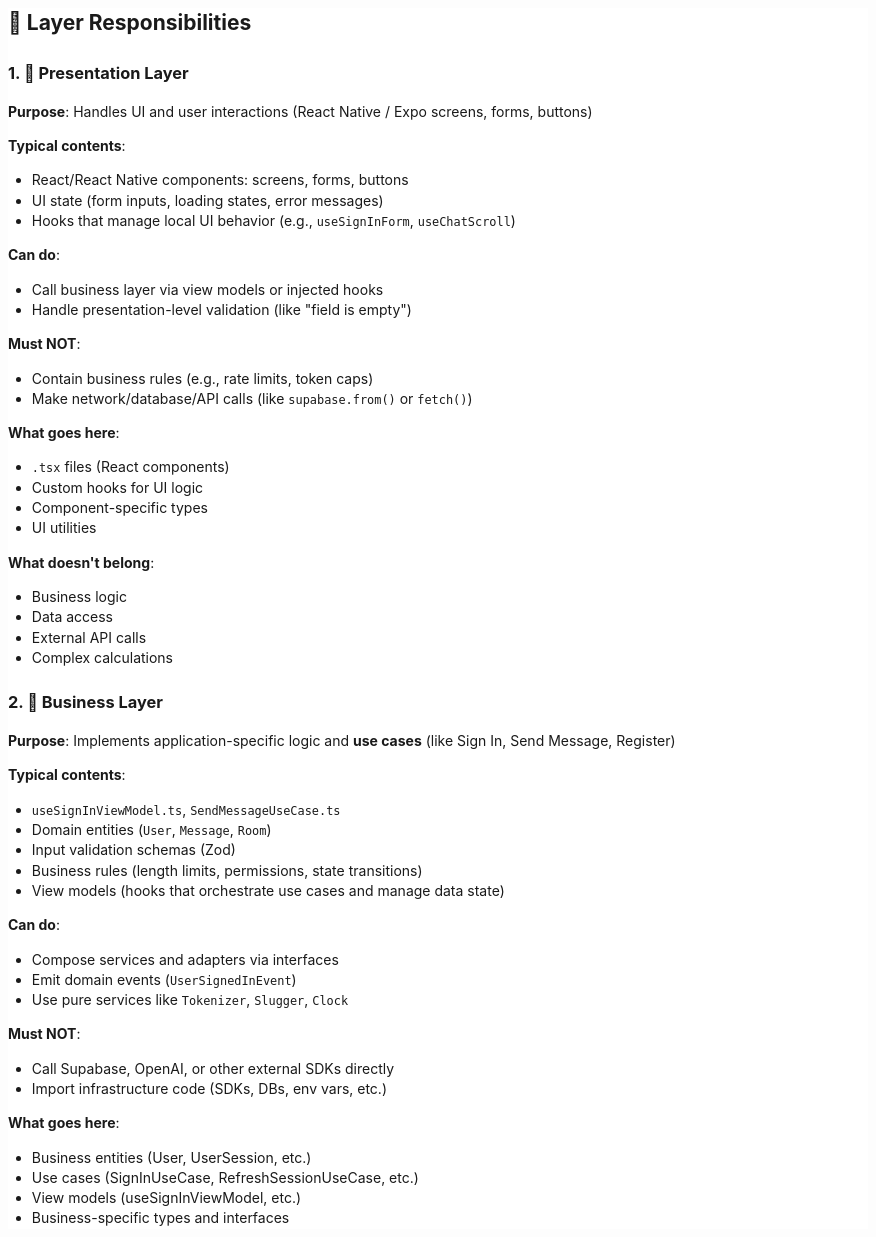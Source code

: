 
## 🎯 Layer Responsibilities

### **1. 📱 Presentation Layer**

**Purpose**: Handles UI and user interactions (React Native / Expo screens, forms, buttons)

**Typical contents**:
- React/React Native components: screens, forms, buttons
- UI state (form inputs, loading states, error messages)
- Hooks that manage local UI behavior (e.g., `useSignInForm`, `useChatScroll`)

**Can do**:
- Call business layer via view models or injected hooks
- Handle presentation-level validation (like "field is empty")

**Must NOT**:
- Contain business rules (e.g., rate limits, token caps)
- Make network/database/API calls (like `supabase.from()` or `fetch()`)

**What goes here**:
- `.tsx` files (React components)
- Custom hooks for UI logic
- Component-specific types
- UI utilities

**What doesn't belong**:
- Business logic
- Data access
- External API calls
- Complex calculations

### **2. 🧠 Business Layer**

**Purpose**: Implements application-specific logic and **use cases** (like Sign In, Send Message, Register)

**Typical contents**:
- `useSignInViewModel.ts`, `SendMessageUseCase.ts`
- Domain entities (`User`, `Message`, `Room`)
- Input validation schemas (Zod)
- Business rules (length limits, permissions, state transitions)
- View models (hooks that orchestrate use cases and manage data state)

**Can do**:
- Compose services and adapters via interfaces
- Emit domain events (`UserSignedInEvent`)
- Use pure services like `Tokenizer`, `Slugger`, `Clock`

**Must NOT**:
- Call Supabase, OpenAI, or other external SDKs directly
- Import infrastructure code (SDKs, DBs, env vars, etc.)

**What goes here**:
- Business entities (User, UserSession, etc.)
- Use cases (SignInUseCase, RefreshSessionUseCase, etc.)
- View models (useSignInViewModel, etc.)
- Business-specific types and interfaces
